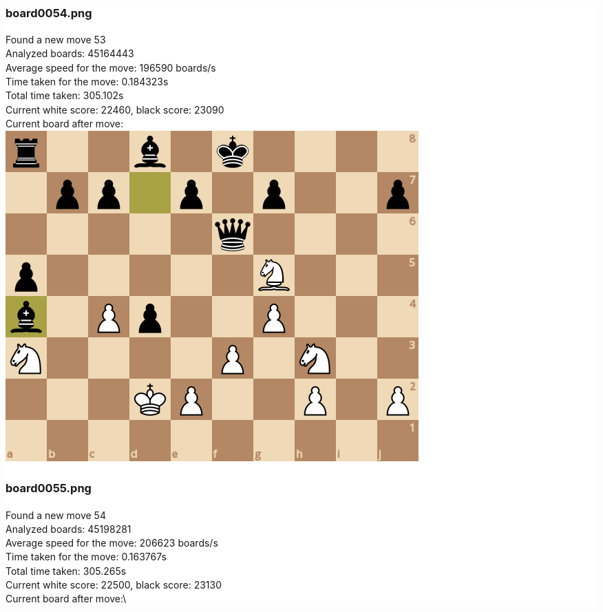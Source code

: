 ### board0054.png

Found a new move 53\
Analyzed boards: 45164443\
Average speed for the move: 196590 boards/s\
Time taken for the move: 0.184323s\
Total time taken: 305.102s\
Current white score: 22460, black score: 23090\
Current board after move:\
![board0054.png](images/board0054.png)

### board0055.png

Found a new move 54\
Analyzed boards: 45198281\
Average speed for the move: 206623 boards/s\
Time taken for the move: 0.163767s\
Total time taken: 305.265s\
Current white score: 22500, black score: 23130\
Current board after move:\